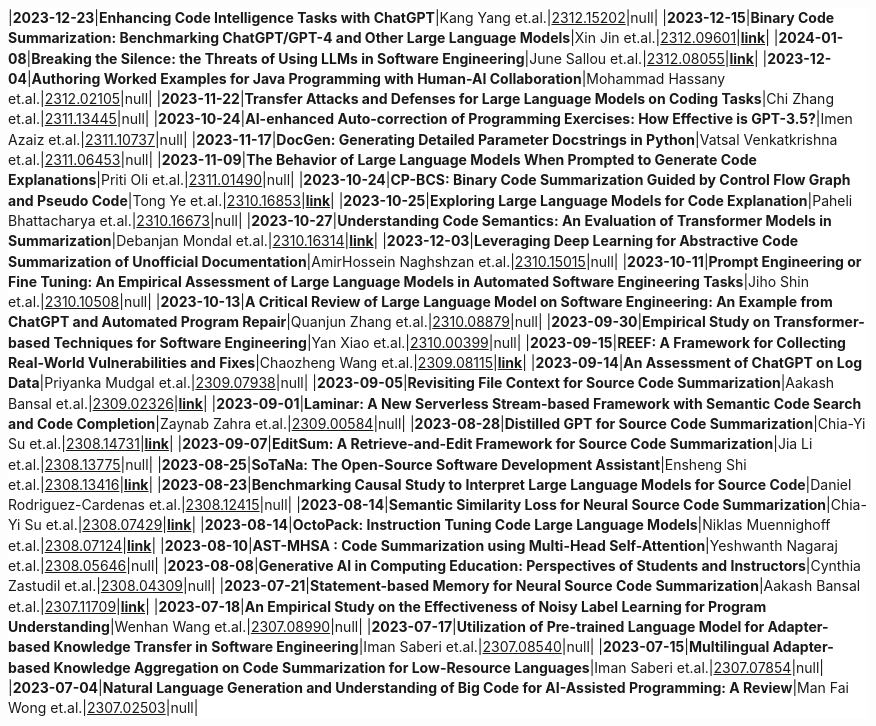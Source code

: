 |**2023-12-23**|**Enhancing Code Intelligence Tasks with ChatGPT**|Kang Yang et.al.|[2312.15202](http://arxiv.org/abs/2312.15202)|null|
|**2023-12-15**|**Binary Code Summarization: Benchmarking ChatGPT/GPT-4 and Other Large Language Models**|Xin Jin et.al.|[2312.09601](http://arxiv.org/abs/2312.09601)|**[link](https://github.com/xinjin95/binsum)**|
|**2024-01-08**|**Breaking the Silence: the Threats of Using LLMs in Software Engineering**|June Sallou et.al.|[2312.08055](http://arxiv.org/abs/2312.08055)|**[link](https://github.com/llm4se/obfuscated-chatgpt-experiments)**|
|**2023-12-04**|**Authoring Worked Examples for Java Programming with Human-AI Collaboration**|Mohammad Hassany et.al.|[2312.02105](http://arxiv.org/abs/2312.02105)|null|
|**2023-11-22**|**Transfer Attacks and Defenses for Large Language Models on Coding Tasks**|Chi Zhang et.al.|[2311.13445](http://arxiv.org/abs/2311.13445)|null|
|**2023-10-24**|**AI-enhanced Auto-correction of Programming Exercises: How Effective is GPT-3.5?**|Imen Azaiz et.al.|[2311.10737](http://arxiv.org/abs/2311.10737)|null|
|**2023-11-17**|**DocGen: Generating Detailed Parameter Docstrings in Python**|Vatsal Venkatkrishna et.al.|[2311.06453](http://arxiv.org/abs/2311.06453)|null|
|**2023-11-09**|**The Behavior of Large Language Models When Prompted to Generate Code Explanations**|Priti Oli et.al.|[2311.01490](http://arxiv.org/abs/2311.01490)|null|
|**2023-10-24**|**CP-BCS: Binary Code Summarization Guided by Control Flow Graph and Pseudo Code**|Tong Ye et.al.|[2310.16853](http://arxiv.org/abs/2310.16853)|**[link](https://github.com/tongye98/binarycodesummary)**|
|**2023-10-25**|**Exploring Large Language Models for Code Explanation**|Paheli Bhattacharya et.al.|[2310.16673](http://arxiv.org/abs/2310.16673)|null|
|**2023-10-27**|**Understanding Code Semantics: An Evaluation of Transformer Models in Summarization**|Debanjan Mondal et.al.|[2310.16314](http://arxiv.org/abs/2310.16314)|**[link](https://github.com/Demon702/robust_code_summary)**|
|**2023-12-03**|**Leveraging Deep Learning for Abstractive Code Summarization of Unofficial Documentation**|AmirHossein Naghshzan et.al.|[2310.15015](http://arxiv.org/abs/2310.15015)|null|
|**2023-10-11**|**Prompt Engineering or Fine Tuning: An Empirical Assessment of Large Language Models in Automated Software Engineering Tasks**|Jiho Shin et.al.|[2310.10508](http://arxiv.org/abs/2310.10508)|null|
|**2023-10-13**|**A Critical Review of Large Language Model on Software Engineering: An Example from ChatGPT and Automated Program Repair**|Quanjun Zhang et.al.|[2310.08879](http://arxiv.org/abs/2310.08879)|null|
|**2023-09-30**|**Empirical Study on Transformer-based Techniques for Software Engineering**|Yan Xiao et.al.|[2310.00399](http://arxiv.org/abs/2310.00399)|null|
|**2023-09-15**|**REEF: A Framework for Collecting Real-World Vulnerabilities and Fixes**|Chaozheng Wang et.al.|[2309.08115](http://arxiv.org/abs/2309.08115)|**[link](https://github.com/ase-reef/reef-data)**|
|**2023-09-14**|**An Assessment of ChatGPT on Log Data**|Priyanka Mudgal et.al.|[2309.07938](http://arxiv.org/abs/2309.07938)|null|
|**2023-09-05**|**Revisiting File Context for Source Code Summarization**|Aakash Bansal et.al.|[2309.02326](http://arxiv.org/abs/2309.02326)|**[link](https://github.com/apcl-research/transformerfc)**|
|**2023-09-01**|**Laminar: A New Serverless Stream-based Framework with Semantic Code Search and Code Completion**|Zaynab Zahra et.al.|[2309.00584](http://arxiv.org/abs/2309.00584)|null|
|**2023-08-28**|**Distilled GPT for Source Code Summarization**|Chia-Yi Su et.al.|[2308.14731](http://arxiv.org/abs/2308.14731)|**[link](https://github.com/apcl-research/jam-cgpt)**|
|**2023-09-07**|**EditSum: A Retrieve-and-Edit Framework for Source Code Summarization**|Jia Li et.al.|[2308.13775](http://arxiv.org/abs/2308.13775)|null|
|**2023-08-25**|**SoTaNa: The Open-Source Software Development Assistant**|Ensheng Shi et.al.|[2308.13416](http://arxiv.org/abs/2308.13416)|**[link](https://github.com/deepsoftwareanalytics/sotana)**|
|**2023-08-23**|**Benchmarking Causal Study to Interpret Large Language Models for Source Code**|Daniel Rodriguez-Cardenas et.al.|[2308.12415](http://arxiv.org/abs/2308.12415)|null|
|**2023-08-14**|**Semantic Similarity Loss for Neural Source Code Summarization**|Chia-Yi Su et.al.|[2308.07429](http://arxiv.org/abs/2308.07429)|**[link](https://github.com/apcl-research/funcom-useloss)**|
|**2023-08-14**|**OctoPack: Instruction Tuning Code Large Language Models**|Niklas Muennighoff et.al.|[2308.07124](http://arxiv.org/abs/2308.07124)|**[link](https://github.com/bigcode-project/octopack)**|
|**2023-08-10**|**AST-MHSA : Code Summarization using Multi-Head Self-Attention**|Yeshwanth Nagaraj et.al.|[2308.05646](http://arxiv.org/abs/2308.05646)|null|
|**2023-08-08**|**Generative AI in Computing Education: Perspectives of Students and Instructors**|Cynthia Zastudil et.al.|[2308.04309](http://arxiv.org/abs/2308.04309)|null|
|**2023-07-21**|**Statement-based Memory for Neural Source Code Summarization**|Aakash Bansal et.al.|[2307.11709](http://arxiv.org/abs/2307.11709)|**[link](https://github.com/aakashba/smncode2022)**|
|**2023-07-18**|**An Empirical Study on the Effectiveness of Noisy Label Learning for Program Understanding**|Wenhan Wang et.al.|[2307.08990](http://arxiv.org/abs/2307.08990)|null|
|**2023-07-17**|**Utilization of Pre-trained Language Model for Adapter-based Knowledge Transfer in Software Engineering**|Iman Saberi et.al.|[2307.08540](http://arxiv.org/abs/2307.08540)|null|
|**2023-07-15**|**Multilingual Adapter-based Knowledge Aggregation on Code Summarization for Low-Resource Languages**|Iman Saberi et.al.|[2307.07854](http://arxiv.org/abs/2307.07854)|null|
|**2023-07-04**|**Natural Language Generation and Understanding of Big Code for AI-Assisted Programming: A Review**|Man Fai Wong et.al.|[2307.02503](http://arxiv.org/abs/2307.02503)|null|